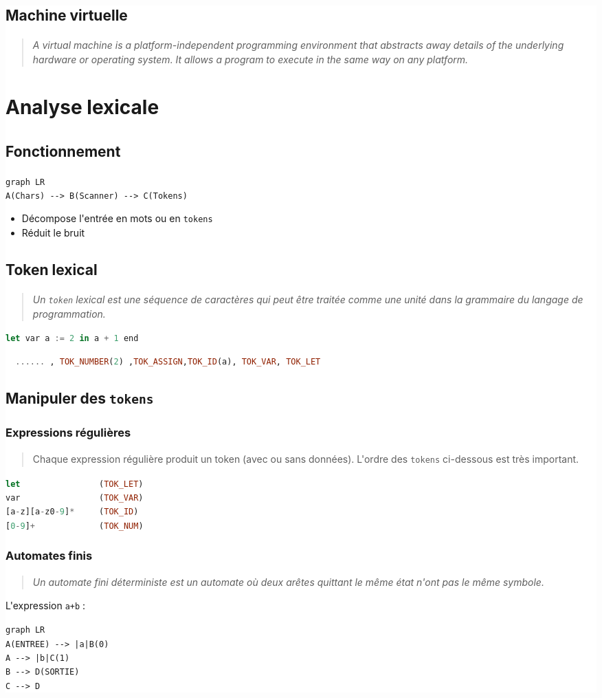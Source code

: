 ## Machine virtuelle

> *A virtual machine is a platform-independent programming environment that abstracts away details of the underlying hardware or operating system. It allows a program to execute in the same way on any platform.*

# Analyse lexicale

## Fonctionnement

```mermaid
graph LR
A(Chars) --> B(Scanner) --> C(Tokens)
```

- Décompose l'entrée en mots ou en `tokens`
- Réduit le bruit

## Token lexical

> *Un `token` lexical est une séquence de caractères qui peut être traitée comme une unité dans la grammaire du langage de programmation.*

```haskell
let var a := 2 in a + 1 end
```

```haskell
  ...... , TOK_NUMBER(2) ,TOK_ASSIGN,TOK_ID(a), TOK_VAR, TOK_LET
```

## Manipuler des `tokens`

### Expressions régulières

> Chaque expression régulière produit un token (avec ou sans données). L'ordre des `tokens` ci-dessous est très important.

```haskell
let                (TOK_LET) 
var                (TOK_VAR) 
[a-z][a-z0-9]*     (TOK_ID) 
[0-9]+             (TOK_NUM)
```

### Automates finis

> *Un automate fini déterministe est un automate où deux arêtes quittant le même état n'ont pas le même symbole.*

L'expression `a+b` : 

```mermaid
graph LR
A(ENTREE) --> |a|B(0)
A --> |b|C(1)
B --> D(SORTIE)
C --> D
```
